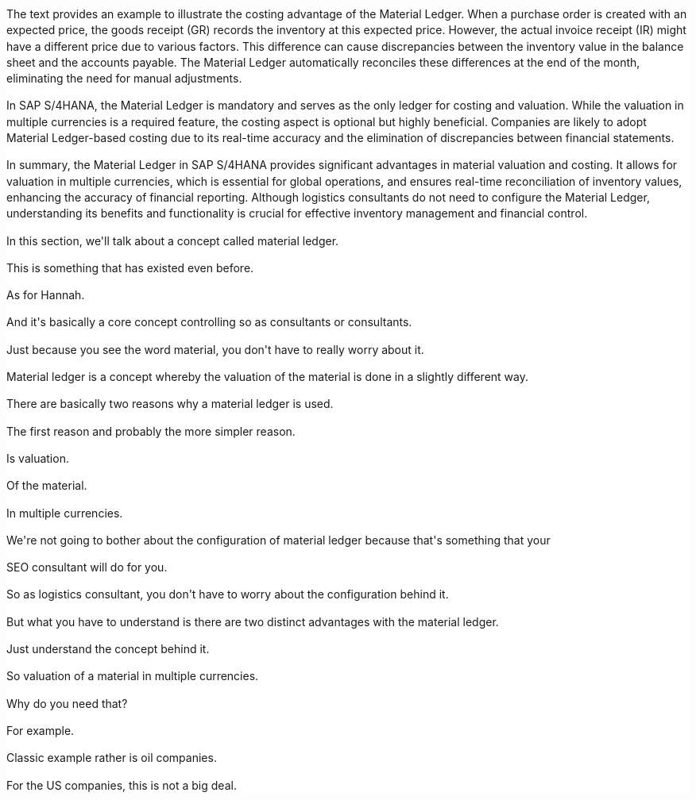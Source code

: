 The text provides an example to illustrate the costing advantage of the Material Ledger. When a purchase order is created with an expected price, the goods receipt (GR) records the inventory at this expected price. However, the actual invoice receipt (IR) might have a different price due to various factors. This difference can cause discrepancies between the inventory value in the balance sheet and the accounts payable. The Material Ledger automatically reconciles these differences at the end of the month, eliminating the need for manual adjustments.

In SAP S/4HANA, the Material Ledger is mandatory and serves as the only ledger for costing and valuation. While the valuation in multiple currencies is a required feature, the costing aspect is optional but highly beneficial. Companies are likely to adopt Material Ledger-based costing due to its real-time accuracy and the elimination of discrepancies between financial statements.

In summary, the Material Ledger in SAP S/4HANA provides significant advantages in material valuation and costing. It allows for valuation in multiple currencies, which is essential for global operations, and ensures real-time reconciliation of inventory values, enhancing the accuracy of financial reporting. Although logistics consultants do not need to configure the Material Ledger, understanding its benefits and functionality is crucial for effective inventory management and financial control.


In this section, we'll talk about a concept called material ledger.

This is something that has existed even before.

As for Hannah.

And it's basically a core concept controlling so as consultants or consultants.

Just because you see the word material, you don't have to really worry about it.

Material ledger is a concept whereby the valuation of the material is done in a slightly different way.

There are basically two reasons why a material ledger is used.

The first reason and probably the more simpler reason.

Is valuation.

Of the material.

In multiple currencies.

We're not going to bother about the configuration of material ledger because that's something that your

SEO consultant will do for you.

So as logistics consultant, you don't have to worry about the configuration behind it.

But what you have to understand is there are two distinct advantages with the material ledger.

Just understand the concept behind it.

So valuation of a material in multiple currencies.

Why do you need that?

For example.

Classic example rather is oil companies.

For the US companies, this is not a big deal.
